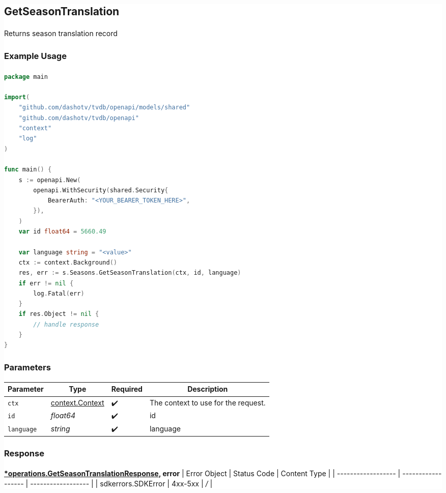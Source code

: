 ## GetSeasonTranslation

Returns season translation record

### Example Usage

```go
package main

import(
	"github.com/dashotv/tvdb/openapi/models/shared"
	"github.com/dashotv/tvdb/openapi"
	"context"
	"log"
)

func main() {
    s := openapi.New(
        openapi.WithSecurity(shared.Security{
            BearerAuth: "<YOUR_BEARER_TOKEN_HERE>",
        }),
    )
    var id float64 = 5660.49

    var language string = "<value>"
    ctx := context.Background()
    res, err := s.Seasons.GetSeasonTranslation(ctx, id, language)
    if err != nil {
        log.Fatal(err)
    }
    if res.Object != nil {
        // handle response
    }
}
```

### Parameters

| Parameter                                             | Type                                                  | Required                                              | Description                                           |
| ----------------------------------------------------- | ----------------------------------------------------- | ----------------------------------------------------- | ----------------------------------------------------- |
| `ctx`                                                 | [context.Context](https://pkg.go.dev/context#Context) | :heavy_check_mark:                                    | The context to use for the request.                   |
| `id`                                                  | *float64*                                             | :heavy_check_mark:                                    | id                                                    |
| `language`                                            | *string*                                              | :heavy_check_mark:                                    | language                                              |


### Response

**[*operations.GetSeasonTranslationResponse](../../models/operations/getseasontranslationresponse.md), error**
| Error Object       | Status Code        | Content Type       |
| ------------------ | ------------------ | ------------------ |
| sdkerrors.SDKError | 4xx-5xx            | */*                |

